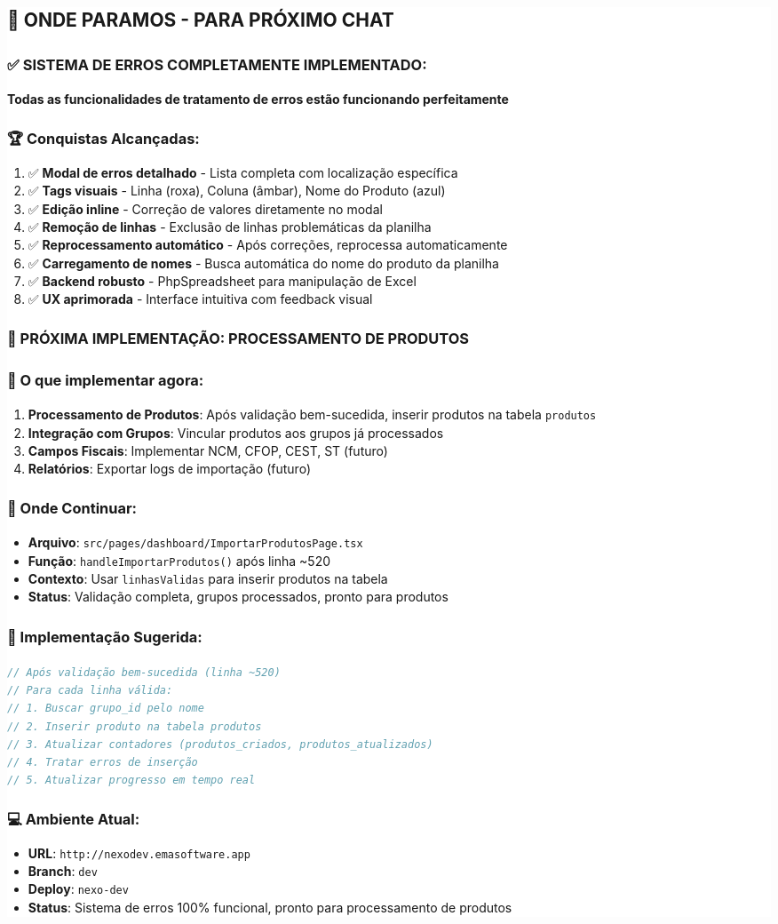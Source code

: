 
## 🎯 ONDE PARAMOS - PARA PRÓXIMO CHAT

### ✅ SISTEMA DE ERROS COMPLETAMENTE IMPLEMENTADO:
**Todas as funcionalidades de tratamento de erros estão funcionando perfeitamente**

### 🏆 Conquistas Alcançadas:
1. ✅ **Modal de erros detalhado** - Lista completa com localização específica
2. ✅ **Tags visuais** - Linha (roxa), Coluna (âmbar), Nome do Produto (azul)
3. ✅ **Edição inline** - Correção de valores diretamente no modal
4. ✅ **Remoção de linhas** - Exclusão de linhas problemáticas da planilha
5. ✅ **Reprocessamento automático** - Após correções, reprocessa automaticamente
6. ✅ **Carregamento de nomes** - Busca automática do nome do produto da planilha
7. ✅ **Backend robusto** - PhpSpreadsheet para manipulação de Excel
8. ✅ **UX aprimorada** - Interface intuitiva com feedback visual

### 🚀 PRÓXIMA IMPLEMENTAÇÃO: PROCESSAMENTO DE PRODUTOS

### 🎯 O que implementar agora:
1. **Processamento de Produtos**: Após validação bem-sucedida, inserir produtos na tabela `produtos`
2. **Integração com Grupos**: Vincular produtos aos grupos já processados
3. **Campos Fiscais**: Implementar NCM, CFOP, CEST, ST (futuro)
4. **Relatórios**: Exportar logs de importação (futuro)

### 📍 Onde Continuar:
- **Arquivo**: `src/pages/dashboard/ImportarProdutosPage.tsx`
- **Função**: `handleImportarProdutos()` após linha ~520
- **Contexto**: Usar `linhasValidas` para inserir produtos na tabela
- **Status**: Validação completa, grupos processados, pronto para produtos

### 🔧 Implementação Sugerida:
```typescript
// Após validação bem-sucedida (linha ~520)
// Para cada linha válida:
// 1. Buscar grupo_id pelo nome
// 2. Inserir produto na tabela produtos
// 3. Atualizar contadores (produtos_criados, produtos_atualizados)
// 4. Tratar erros de inserção
// 5. Atualizar progresso em tempo real
```

### 💻 Ambiente Atual:
- **URL**: `http://nexodev.emasoftware.app`
- **Branch**: `dev`
- **Deploy**: `nexo-dev`
- **Status**: Sistema de erros 100% funcional, pronto para processamento de produtos
